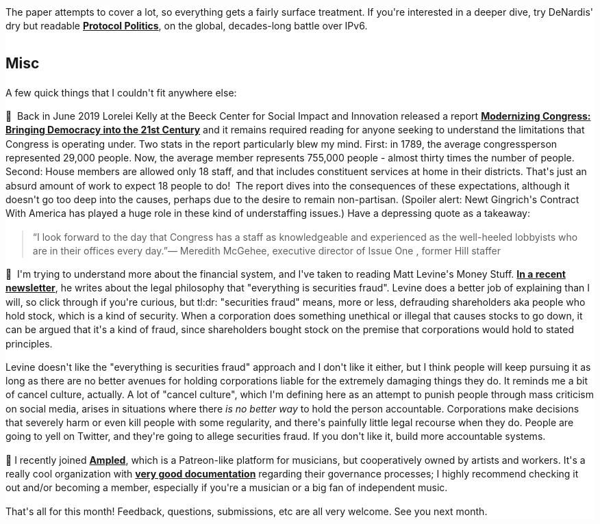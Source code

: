 The paper attempts to cover a lot, so everything gets a fairly surface treatment. If you're interested in a deeper dive, try DeNardis' dry but readable [**Protocol Politics**](https://mitpress.mit.edu/books/protocol-politics), on the global, decades-long battle over IPv6.

Misc
----

A few quick things that I couldn't fit anywhere else:

📎  Back in June 2019 Lorelei Kelly at the Beeck Center for Social Impact and Innovation released a report [**Modernizing Congress: Bringing Democracy into the 21st Century**](https://beeckcenter.georgetown.edu/wp-content/uploads/2019/06/FINAL-BeecksGtown-ModernizingCongress-V3.pdf) and it remains required reading for anyone seeking to understand the limitations that Congress is operating under. Two stats in the report particularly blew my mind. First: in 1789, the average congressperson represented 29,000 people. Now, the average member represents 755,000 people - almost thirty times the number of people. Second: House members are allowed only 18 staff, and that includes constituent services at home in their districts. That's just an absurd amount of work to expect 18 people to do!  The report dives into the consequences of these expectations, although it doesn't go too deep into the causes, perhaps due to the desire to remain non-partisan. (Spoiler alert: Newt Gingrich's Contract With America has played a huge role in these kind of understaffing issues.) Have a depressing quote as a takeaway:

> “I look forward to the day that Congress has a staff as knowledgeable and experienced as the well-heeled lobbyists who are in their offices every day.”— Meredith McGehee, executive director of Issue One , former Hill staffer

📎  I'm trying to understand more about the financial system, and I've taken to reading Matt Levine's Money Stuff. [**In a recent newsletter**](https://www.bloomberg.com/news/newsletters/2021-02-03/goldman-sachs-goes-to-supreme-court-hedge-funds-won-on-gamestop), he writes about the legal philosophy that "everything is securities fraud". Levine does a better job of explaining than I will, so click through if you're curious, but tl:dr: "securities fraud" means, more or less, defrauding shareholders aka people who hold stock, which is a kind of security. When a corporation does something unethical or illegal that causes stocks to go down, it can be argued that it's a kind of fraud, since shareholders bought stock on the premise that corporations would hold to stated principles.

Levine doesn't like the "everything is securities fraud" approach and I don't like it either, but I think people will keep pursuing it as long as there are no better avenues for holding corporations liable for the extremely damaging things they do. It reminds me a bit of cancel culture, actually. A lot of "cancel culture", which I'm defining here as an attempt to punish people through mass criticism on social media, arises in situations where there _is no better way_ to hold the person accountable. Corporations make decisions that severely harm or even kill people with some regularity, and there's painfully little legal recourse when they do. People are going to yell on Twitter, and they're going to allege securities fraud. If you don't like it, build more accountable systems.

📎 I recently joined [**Ampled**](https://www.ampled.com/), which is a Patreon-like platform for musicians, but cooperatively owned by artists and workers. It's a really cool organization with [**very good documentation**](https://docs.ampled.com/coop/) regarding their governance processes; I highly recommend checking it out and/or becoming a member, especially if you're a musician or a big fan of independent music.

That's all for this month! Feedback, questions, submissions, etc are all very welcome. See you next month.
